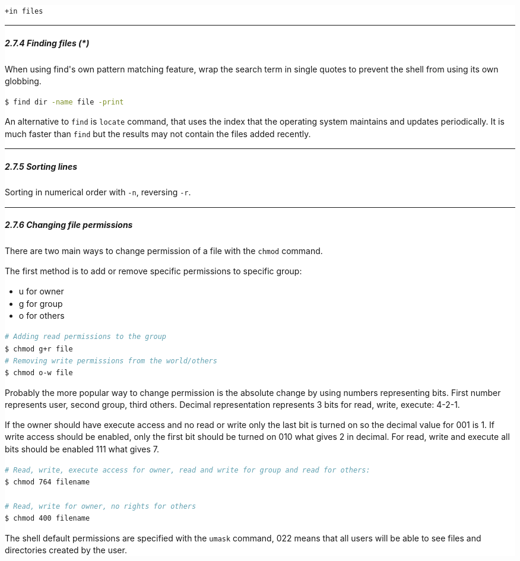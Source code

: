 ```bash
+in files
```

---
##### 2.7.4 Finding files (*)
When using find's own pattern matching feature, wrap the search term in single quotes to prevent the shell from using its own globbing.
```bash
$ find dir -name file -print
```
An alternative to `find` is `locate` command, that uses the index that the operating system maintains and updates periodically. It is much faster than `find` but the results may not contain the files added recently.

---
##### 2.7.5 Sorting lines
Sorting in numerical order with `-n`, reversing `-r`.

---
##### 2.7.6 Changing file permissions

There are two main ways to change permission of a file with the `chmod` command.

The first method is to add or remove specific permissions to specific group:
* u for owner
* g for group
* o for others

```bash
# Adding read permissions to the group
$ chmod g+r file
# Removing write permissions from the world/others
$ chmod o-w file
```

Probably the more popular way to change permission is the absolute change by using numbers representing bits.
First number represents user, second group, third others.
Decimal representation represents 3 bits for read, write, execute: 4-2-1.

If the owner should have execute access and no read or write only the last bit is turned on so the decimal value for 001 is 1. If write access should be enabled, only the first bit should be turned on 010 what gives 2 in decimal. For read, write and execute all bits should be enabled 111 what gives 7.

```bash
# Read, write, execute access for owner, read and write for group and read for others:
$ chmod 764 filename

# Read, write for owner, no rights for others
$ chmod 400 filename
```

The shell default permissions are specified with the `umask` command, 022 means that all users will be able to see files and directories created by the user.
